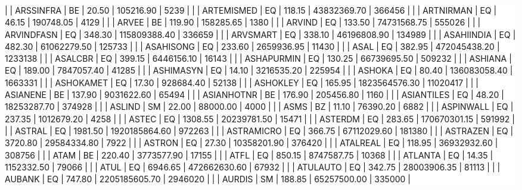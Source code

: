 |  | ARSSINFRA | BE | 20.50 | 105216.90 | 5239 |
|  | ARTEMISMED | EQ | 118.15 | 43832369.70 | 366456 |
|  | ARTNIRMAN | EQ | 46.15 | 190748.05 | 4129 |
|  | ARVEE | BE | 119.90 | 158285.65 | 1380 |
|  | ARVIND | EQ | 133.50 | 74731568.75 | 555026 |
|  | ARVINDFASN | EQ | 348.30 | 115809388.40 | 336659 |
|  | ARVSMART | EQ | 338.10 | 46196808.90 | 134989 |
|  | ASAHIINDIA | EQ | 482.30 | 61062279.50 | 125733 |
|  | ASAHISONG | EQ | 233.60 | 2659936.95 | 11430 |
|  | ASAL | EQ | 382.95 | 472045438.20 | 1233138 |
|  | ASALCBR | EQ | 399.15 | 6446156.10 | 16143 |
|  | ASHAPURMIN | EQ | 130.25 | 66739695.50 | 509232 |
|  | ASHIANA | EQ | 189.00 | 7847057.40 | 41285 |
|  | ASHIMASYN | EQ | 14.10 | 3216535.20 | 225954 |
|  | ASHOKA | EQ | 80.40 | 136083058.40 | 1663331 |
|  | ASHOKAMET | EQ | 17.30 | 928684.40 | 52138 |
|  | ASHOKLEY | EQ | 165.95 | 1823564576.30 | 11020417 |
|  | ASIANENE | BE | 137.90 | 9031622.60 | 65494 |
|  | ASIANHOTNR | BE | 176.90 | 205456.80 | 1160 |
|  | ASIANTILES | EQ | 48.20 | 18253287.70 | 374928 |
|  | ASLIND | SM | 22.00 | 88000.00 | 4000 |
|  | ASMS | BZ | 11.10 | 76390.20 | 6882 |
|  | ASPINWALL | EQ | 237.35 | 1012679.20 | 4258 |
|  | ASTEC | EQ | 1308.55 | 20239781.50 | 15471 |
|  | ASTERDM | EQ | 283.65 | 170670301.15 | 591992 |
|  | ASTRAL | EQ | 1981.50 | 1920185864.60 | 972263 |
|  | ASTRAMICRO | EQ | 366.75 | 67112029.60 | 181380 |
|  | ASTRAZEN | EQ | 3720.80 | 29584334.80 | 7922 |
|  | ASTRON | EQ | 27.30 | 10358201.90 | 376420 |
|  | ATALREAL | EQ | 118.95 | 36932932.60 | 308756 |
|  | ATAM | BE | 220.40 | 3773577.90 | 17155 |
|  | ATFL | EQ | 850.15 | 8747587.75 | 10368 |
|  | ATLANTA | EQ | 14.35 | 1152332.50 | 79066 |
|  | ATUL | EQ | 6946.65 | 472662630.60 | 67932 |
|  | ATULAUTO | EQ | 342.75 | 28003906.35 | 81113 |
|  | AUBANK | EQ | 747.80 | 2205185605.70 | 2946020 |
|  | AURDIS | SM | 188.85 | 65257500.00 | 335000 |
